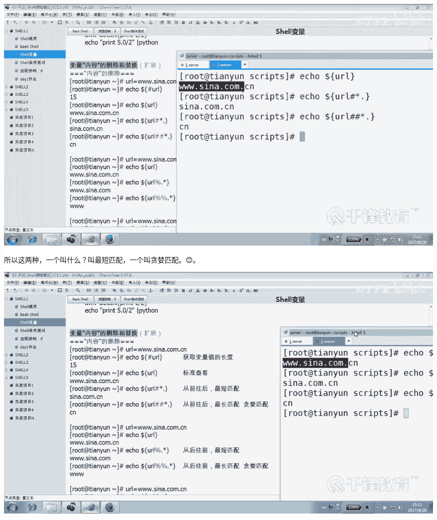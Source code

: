 ![](img/2c6ba052a244c06f875f025783f20fb4_2.png)

所以这两种，一个叫什么？叫最短匹配，一个叫贪婪匹配。😊。

![](img/2c6ba052a244c06f875f025783f20fb4_4.png)
